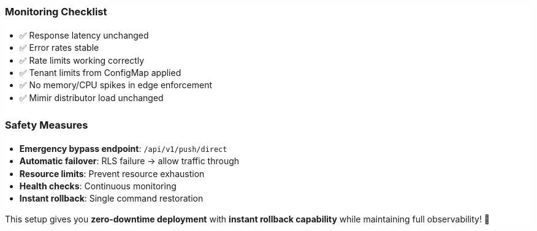 ### **Monitoring Checklist**
- ✅ Response latency unchanged
- ✅ Error rates stable
- ✅ Rate limits working correctly
- ✅ Tenant limits from ConfigMap applied
- ✅ No memory/CPU spikes in edge enforcement
- ✅ Mimir distributor load unchanged

### **Safety Measures**
- **Emergency bypass endpoint**: `/api/v1/push/direct`
- **Automatic failover**: RLS failure → allow traffic through
- **Resource limits**: Prevent resource exhaustion
- **Health checks**: Continuous monitoring
- **Instant rollback**: Single command restoration

This setup gives you **zero-downtime deployment** with **instant rollback capability** while maintaining full observability! 🚀
